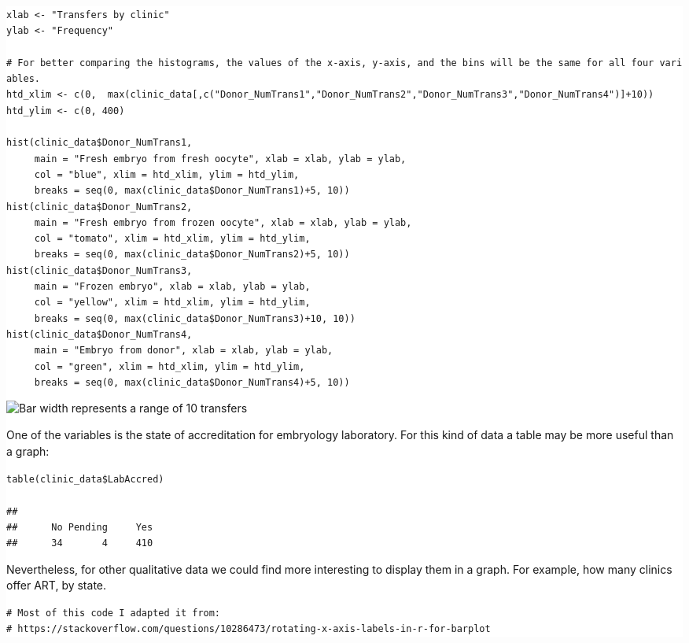     xlab <- "Transfers by clinic"
    ylab <- "Frequency"

    # For better comparing the histograms, the values of the x-axis, y-axis, and the bins will be the same for all four variables.
    htd_xlim <- c(0,  max(clinic_data[,c("Donor_NumTrans1","Donor_NumTrans2","Donor_NumTrans3","Donor_NumTrans4")]+10))
    htd_ylim <- c(0, 400)

    hist(clinic_data$Donor_NumTrans1,
         main = "Fresh embryo from fresh oocyte", xlab = xlab, ylab = ylab,
         col = "blue", xlim = htd_xlim, ylim = htd_ylim,
         breaks = seq(0, max(clinic_data$Donor_NumTrans1)+5, 10))
    hist(clinic_data$Donor_NumTrans2,
         main = "Fresh embryo from frozen oocyte", xlab = xlab, ylab = ylab,
         col = "tomato", xlim = htd_xlim, ylim = htd_ylim,
         breaks = seq(0, max(clinic_data$Donor_NumTrans2)+5, 10))
    hist(clinic_data$Donor_NumTrans3,
         main = "Frozen embryo", xlab = xlab, ylab = ylab,
         col = "yellow", xlim = htd_xlim, ylim = htd_ylim,
         breaks = seq(0, max(clinic_data$Donor_NumTrans3)+10, 10))
    hist(clinic_data$Donor_NumTrans4,
         main = "Embryo from donor", xlab = xlab, ylab = ylab,
         col = "green", xlim = htd_xlim, ylim = htd_ylim,
         breaks = seq(0, max(clinic_data$Donor_NumTrans4)+5, 10))

![Bar width represents a range of 10
transfers](PEC3_files/figure-markdown_strict/histograms-transfers-donor-1.png)

One of the variables is the state of accreditation for embryology
laboratory. For this kind of data a table may be more useful than a
graph:

    table(clinic_data$LabAccred)

    ## 
    ##      No Pending     Yes 
    ##      34       4     410

Nevertheless, for other qualitative data we could find more interesting
to display them in a graph. For example, how many clinics offer ART, by
state.

    # Most of this code I adapted it from:
    # https://stackoverflow.com/questions/10286473/rotating-x-axis-labels-in-r-for-barplot
